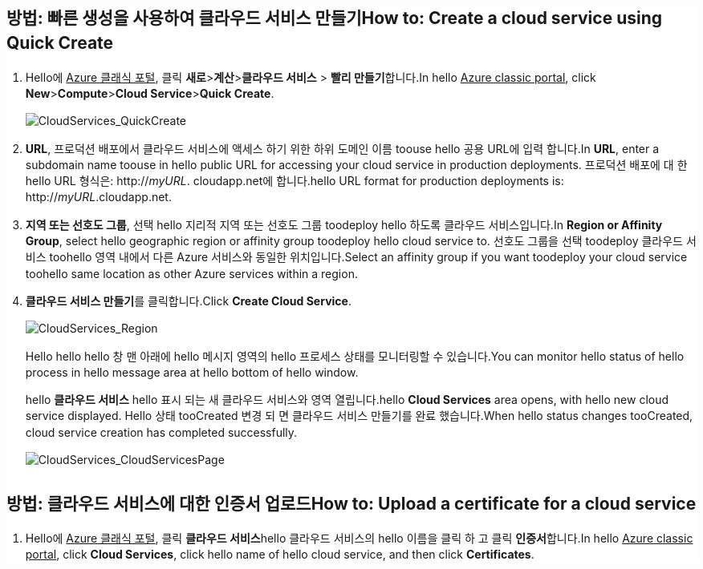 ## <a name="how-to-create-a-cloud-service-using-quick-create"></a><span data-ttu-id="a64ce-141">방법: 빠른 생성을 사용하여 클라우드 서비스 만들기</span><span class="sxs-lookup"><span data-stu-id="a64ce-141">How to: Create a cloud service using Quick Create</span></span>
1. <span data-ttu-id="a64ce-142">Hello에 [Azure 클래식 포털](http://manage.windowsazure.com/), 클릭 **새로**>**계산**>**클라우드 서비스** > **빨리 만들기**합니다.</span><span class="sxs-lookup"><span data-stu-id="a64ce-142">In hello [Azure classic portal](http://manage.windowsazure.com/), click **New**>**Compute**>**Cloud Service**>**Quick Create**.</span></span>
   
    ![CloudServices_QuickCreate](./media/cloud-services-how-to-create-deploy/CloudServices_QuickCreate.png)
2. <span data-ttu-id="a64ce-144">**URL**, 프로덕션 배포에서 클라우드 서비스에 액세스 하기 위한 하위 도메인 이름 toouse hello 공용 URL에 입력 합니다.</span><span class="sxs-lookup"><span data-stu-id="a64ce-144">In **URL**, enter a subdomain name toouse in hello public URL for accessing your cloud service in production deployments.</span></span> <span data-ttu-id="a64ce-145">프로덕션 배포에 대 한 hello URL 형식은: http://*myURL*. cloudapp.net에 합니다.</span><span class="sxs-lookup"><span data-stu-id="a64ce-145">hello URL format for production deployments is: http://*myURL*.cloudapp.net.</span></span>
3. <span data-ttu-id="a64ce-146">**지역 또는 선호도 그룹**, 선택 hello 지리적 지역 또는 선호도 그룹 toodeploy hello 하도록 클라우드 서비스입니다.</span><span class="sxs-lookup"><span data-stu-id="a64ce-146">In **Region or Affinity Group**, select hello geographic region or affinity group toodeploy hello cloud service to.</span></span> <span data-ttu-id="a64ce-147">선호도 그룹을 선택 toodeploy 클라우드 서비스 toohello 영역 내에서 다른 Azure 서비스와 동일한 위치입니다.</span><span class="sxs-lookup"><span data-stu-id="a64ce-147">Select an affinity group if you want toodeploy your cloud service toohello same location as other Azure services within a region.</span></span>
4. <span data-ttu-id="a64ce-148">**클라우드 서비스 만들기**를 클릭합니다.</span><span class="sxs-lookup"><span data-stu-id="a64ce-148">Click **Create Cloud Service**.</span></span>
   
    ![CloudServices_Region](./media/cloud-services-how-to-create-deploy/CloudServices_Regionlist.png)
   
    <span data-ttu-id="a64ce-150">Hello hello hello 창 맨 아래에 hello 메시지 영역의 hello 프로세스 상태를 모니터링할 수 있습니다.</span><span class="sxs-lookup"><span data-stu-id="a64ce-150">You can monitor hello status of hello process in hello message area at hello bottom of hello window.</span></span>
   
    <span data-ttu-id="a64ce-151">hello **클라우드 서비스** hello 표시 되는 새 클라우드 서비스와 영역 열립니다.</span><span class="sxs-lookup"><span data-stu-id="a64ce-151">hello **Cloud Services** area opens, with hello new cloud service displayed.</span></span> <span data-ttu-id="a64ce-152">Hello 상태 tooCreated 변경 되 면 클라우드 서비스 만들기를 완료 했습니다.</span><span class="sxs-lookup"><span data-stu-id="a64ce-152">When hello status changes tooCreated, cloud service creation has completed successfully.</span></span>
   
    ![CloudServices_CloudServicesPage](./media/cloud-services-how-to-create-deploy/CloudServices_CloudServicesPage.png)

## <a name="how-to-upload-a-certificate-for-a-cloud-service"></a><span data-ttu-id="a64ce-154">방법: 클라우드 서비스에 대한 인증서 업로드</span><span class="sxs-lookup"><span data-stu-id="a64ce-154">How to: Upload a certificate for a cloud service</span></span>
1. <span data-ttu-id="a64ce-155">Hello에 [Azure 클래식 포털](http://manage.windowsazure.com/), 클릭 **클라우드 서비스**hello 클라우드 서비스의 hello 이름을 클릭 하 고 클릭 **인증서**합니다.</span><span class="sxs-lookup"><span data-stu-id="a64ce-155">In hello [Azure classic portal](http://manage.windowsazure.com/), click **Cloud Services**, click hello name of hello cloud service, and then click **Certificates**.</span></span>
   